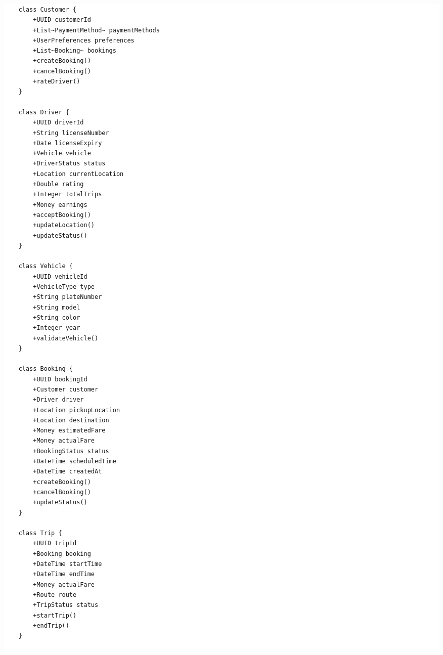 ```mermaid
    class Customer {
        +UUID customerId
        +List~PaymentMethod~ paymentMethods
        +UserPreferences preferences
        +List~Booking~ bookings
        +createBooking()
        +cancelBooking()
        +rateDriver()
    }
    
    class Driver {
        +UUID driverId
        +String licenseNumber
        +Date licenseExpiry
        +Vehicle vehicle
        +DriverStatus status
        +Location currentLocation
        +Double rating
        +Integer totalTrips
        +Money earnings
        +acceptBooking()
        +updateLocation()
        +updateStatus()
    }
    
    class Vehicle {
        +UUID vehicleId
        +VehicleType type
        +String plateNumber
        +String model
        +String color
        +Integer year
        +validateVehicle()
    }
    
    class Booking {
        +UUID bookingId
        +Customer customer
        +Driver driver
        +Location pickupLocation
        +Location destination
        +Money estimatedFare
        +Money actualFare
        +BookingStatus status
        +DateTime scheduledTime
        +DateTime createdAt
        +createBooking()
        +cancelBooking()
        +updateStatus()
    }
    
    class Trip {
        +UUID tripId
        +Booking booking
        +DateTime startTime
        +DateTime endTime
        +Money actualFare
        +Route route
        +TripStatus status
        +startTrip()
        +endTrip()
    }
    
```